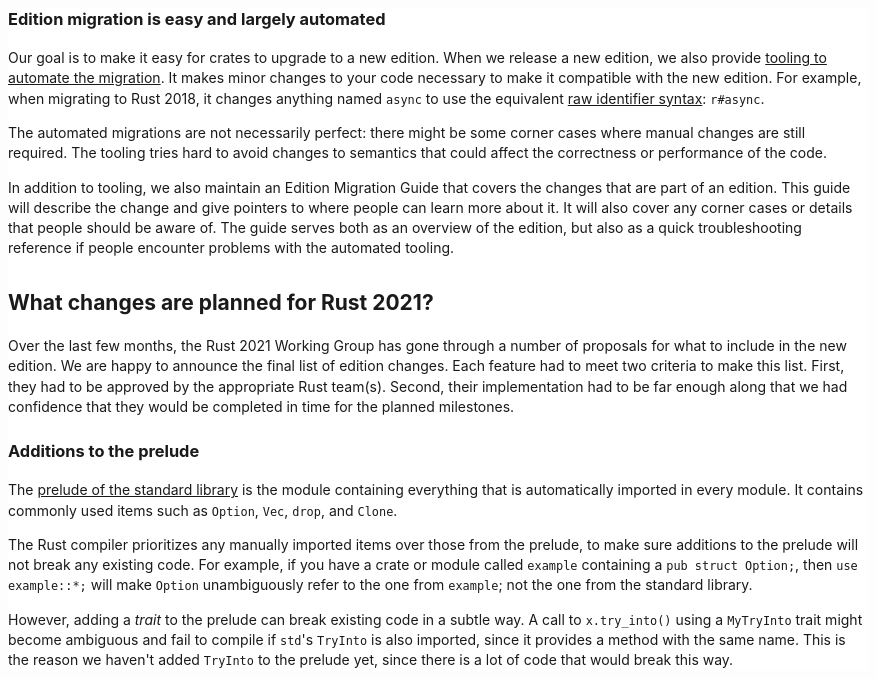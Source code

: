 ### Edition migration is easy and largely automated

Our goal is to make it easy for crates to upgrade to a new edition.
When we release a new edition,
we also provide [tooling to automate the migration](https://doc.rust-lang.org/cargo/commands/cargo-fix.html).
It makes minor changes to your code necessary to make it compatible with the new edition.
For example, when migrating to Rust 2018, it changes anything named `async` to use the equivalent
[raw identifier syntax](https://doc.rust-lang.org/rust-by-example/compatibility/raw_identifiers.html): `r#async`.

The automated migrations are not necessarily perfect:
there might be some corner cases where manual changes are still required.
The tooling tries hard to avoid changes
to semantics that could affect the correctness or performance of the code.

In addition to tooling, we also maintain an Edition Migration Guide that covers
the changes that are part of an edition.
This guide will describe the change and give pointers to where people can learn more about it.
It will also cover any corner cases or details that people should be aware of.
The guide serves both as an overview of the edition,
but also as a quick troubleshooting reference
if people encounter problems with the automated tooling.

## What changes are planned for Rust 2021?

Over the last few months, the Rust 2021 Working Group has
gone through a number of proposals for what to include in the new edition.
We are happy to announce the final list of edition changes.
Each feature had to meet two criteria to make this list.
First, they had to be approved by the appropriate Rust team(s).
Second, their implementation had to be far enough along that we had
confidence that they would be completed in time for the planned milestones.

### Additions to the prelude

The [prelude of the standard library](https://doc.rust-lang.org/stable/std/prelude/index.html)
is the module containing everything that is automatically imported in every module.
It contains commonly used items such as `Option`, `Vec`, `drop`, and `Clone`.

The Rust compiler prioritizes any manually imported items over those
from the prelude, to make sure additions to the prelude will not break any existing code.
For example, if you have a crate or module called `example` containing a `pub struct Option;`,
then `use example::*;` will make `Option` unambiguously refer to the one from `example`;
not the one from the standard library.

However, adding a *trait* to the prelude can break existing code in a subtle way.
A call to `x.try_into()` using a `MyTryInto` trait might become ambiguous and
fail to compile if `std`'s `TryInto` is also imported,
since it provides a method with the same name.
This is the reason we haven't added `TryInto` to the prelude yet,
since there is a lot of code that would break this way.
